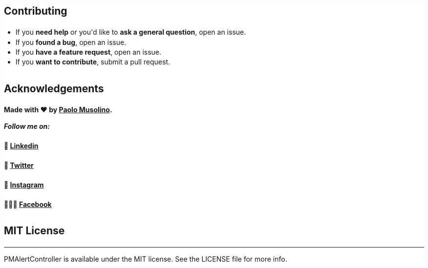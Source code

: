 
## Contributing

- If you **need help** or you'd like to **ask a general question**, open an issue.
- If you **found a bug**, open an issue.
- If you **have a feature request**, open an issue.
- If you **want to contribute**, submit a pull request.


## Acknowledgements

**Made with ❤️ by [Paolo Musolino](https://github.com/pmusolino).**

***Follow me on:***
#### 💼 [Linkedin](https://www.linkedin.com/in/paolomusolino/)

#### 🤖 [Twitter](https://twitter.com/pmusolino)

#### 🌇 [Instagram](https://www.instagram.com/pmusolino/)

#### 👨🏼‍🎤 [Facebook](https://www.facebook.com/paolomusolino)


## MIT License
----------------
PMAlertController is available under the MIT license. See the LICENSE file for more info.
